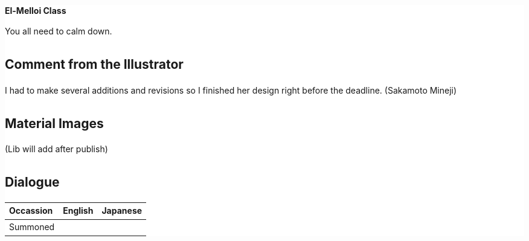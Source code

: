 **El-Melloi Class**

You all need to calm down.

## Comment from the Illustrator

I had to make several additions and revisions so I finished her design right before the deadline. (Sakamoto Mineji)

## Material Images

(Lib will add after publish)

## Dialogue

| Occassion | English | Japanese |
|:--------|:--------:|:--------:|
| Summoned |  |  |